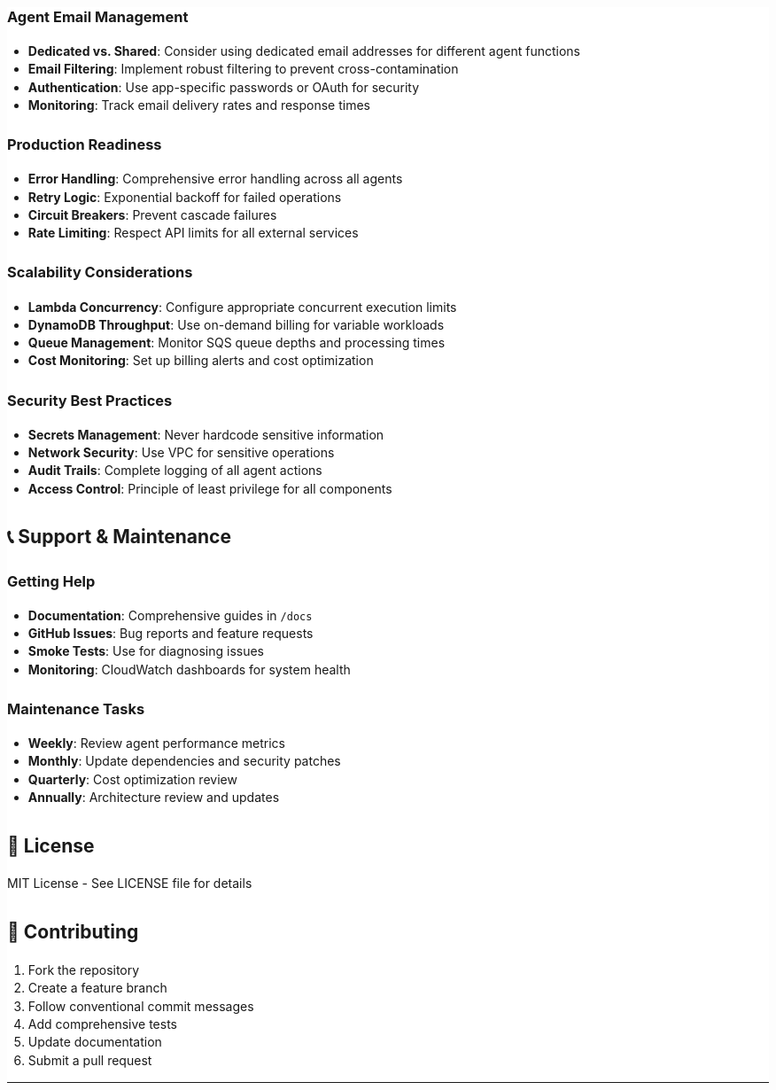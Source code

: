 ### Agent Email Management
- **Dedicated vs. Shared**: Consider using dedicated email addresses for different agent functions
- **Email Filtering**: Implement robust filtering to prevent cross-contamination
- **Authentication**: Use app-specific passwords or OAuth for security
- **Monitoring**: Track email delivery rates and response times

### Production Readiness
- **Error Handling**: Comprehensive error handling across all agents
- **Retry Logic**: Exponential backoff for failed operations
- **Circuit Breakers**: Prevent cascade failures
- **Rate Limiting**: Respect API limits for all external services

### Scalability Considerations
- **Lambda Concurrency**: Configure appropriate concurrent execution limits
- **DynamoDB Throughput**: Use on-demand billing for variable workloads
- **Queue Management**: Monitor SQS queue depths and processing times
- **Cost Monitoring**: Set up billing alerts and cost optimization

### Security Best Practices
- **Secrets Management**: Never hardcode sensitive information
- **Network Security**: Use VPC for sensitive operations
- **Audit Trails**: Complete logging of all agent actions
- **Access Control**: Principle of least privilege for all components

## 📞 Support & Maintenance

### Getting Help
- **Documentation**: Comprehensive guides in `/docs`
- **GitHub Issues**: Bug reports and feature requests
- **Smoke Tests**: Use for diagnosing issues
- **Monitoring**: CloudWatch dashboards for system health

### Maintenance Tasks
- **Weekly**: Review agent performance metrics
- **Monthly**: Update dependencies and security patches
- **Quarterly**: Cost optimization review
- **Annually**: Architecture review and updates

## 📄 License

MIT License - See LICENSE file for details

## 🤝 Contributing

1. Fork the repository
2. Create a feature branch
3. Follow conventional commit messages
4. Add comprehensive tests
5. Update documentation
6. Submit a pull request

---